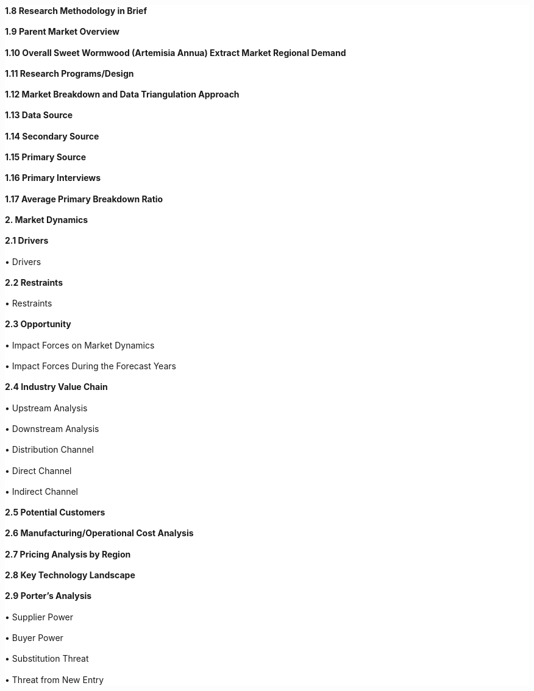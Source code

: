 <strong>1.8 Research Methodology in Brief</strong>

<strong>1.9 Parent Market Overview</strong>

<strong>1.10 Overall Sweet Wormwood (Artemisia Annua) Extract Market Regional Demand</strong>

<strong>1.11 Research Programs/Design</strong>

<strong>1.12 Market Breakdown and Data Triangulation Approach</strong>

<strong>1.13 Data Source</strong>

<strong>1.14 Secondary Source</strong>

<strong>1.15 Primary Source</strong>

<strong>1.16 Primary Interviews</strong>

<strong>1.17 Average Primary Breakdown Ratio</strong>

<strong>2. Market Dynamics</strong>

<strong>2.1 Drivers</strong>

• Drivers

<strong>2.2 Restraints</strong>

• Restraints

<strong>2.3 Opportunity</strong>

• Impact Forces on Market Dynamics

• Impact Forces During the Forecast Years

<strong>2.4 Industry Value Chain</strong>

• Upstream Analysis

• Downstream Analysis

• Distribution Channel

• Direct Channel

• Indirect Channel

<strong>2.5 Potential Customers</strong>

<strong>2.6 Manufacturing/Operational Cost Analysis</strong>

<strong>2.7 Pricing Analysis by Region</strong>

<strong>2.8 Key Technology Landscape</strong>

<strong>2.9 Porter’s Analysis</strong>

• Supplier Power

• Buyer Power

• Substitution Threat

• Threat from New Entry
